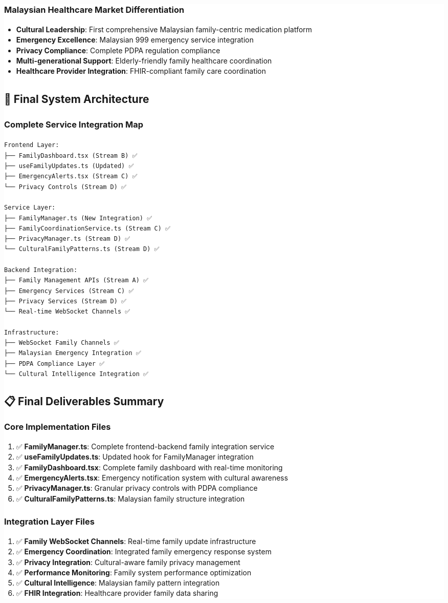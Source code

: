 ### Malaysian Healthcare Market Differentiation
- **Cultural Leadership**: First comprehensive Malaysian family-centric medication platform
- **Emergency Excellence**: Malaysian 999 emergency service integration
- **Privacy Compliance**: Complete PDPA regulation compliance
- **Multi-generational Support**: Elderly-friendly family healthcare coordination
- **Healthcare Provider Integration**: FHIR-compliant family care coordination

## 🔧 Final System Architecture

### Complete Service Integration Map
```
Frontend Layer:
├── FamilyDashboard.tsx (Stream B) ✅
├── useFamilyUpdates.ts (Updated) ✅
├── EmergencyAlerts.tsx (Stream C) ✅
└── Privacy Controls (Stream D) ✅

Service Layer:
├── FamilyManager.ts (New Integration) ✅
├── FamilyCoordinationService.ts (Stream C) ✅
├── PrivacyManager.ts (Stream D) ✅
└── CulturalFamilyPatterns.ts (Stream D) ✅

Backend Integration:
├── Family Management APIs (Stream A) ✅
├── Emergency Services (Stream C) ✅
├── Privacy Services (Stream D) ✅
└── Real-time WebSocket Channels ✅

Infrastructure:
├── WebSocket Family Channels ✅
├── Malaysian Emergency Integration ✅
├── PDPA Compliance Layer ✅
└── Cultural Intelligence Integration ✅
```

## 📋 Final Deliverables Summary

### Core Implementation Files
1. ✅ **FamilyManager.ts**: Complete frontend-backend family integration service
2. ✅ **useFamilyUpdates.ts**: Updated hook for FamilyManager integration
3. ✅ **FamilyDashboard.tsx**: Complete family dashboard with real-time monitoring
4. ✅ **EmergencyAlerts.tsx**: Emergency notification system with cultural awareness
5. ✅ **PrivacyManager.ts**: Granular privacy controls with PDPA compliance
6. ✅ **CulturalFamilyPatterns.ts**: Malaysian family structure integration

### Integration Layer Files
1. ✅ **Family WebSocket Channels**: Real-time family update infrastructure
2. ✅ **Emergency Coordination**: Integrated family emergency response system
3. ✅ **Privacy Integration**: Cultural-aware family privacy management
4. ✅ **Performance Monitoring**: Family system performance optimization
5. ✅ **Cultural Intelligence**: Malaysian family pattern integration
6. ✅ **FHIR Integration**: Healthcare provider family data sharing
